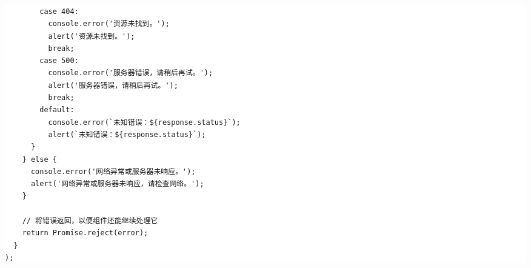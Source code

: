 ```vue
        case 404:
          console.error('资源未找到。');
          alert('资源未找到。');
          break;
        case 500:
          console.error('服务器错误，请稍后再试。');
          alert('服务器错误，请稍后再试。');
          break;
        default:
          console.error(`未知错误：${response.status}`);
          alert(`未知错误：${response.status}`);
      }
    } else {
      console.error('网络异常或服务器未响应。');
      alert('网络异常或服务器未响应，请检查网络。');
    }

    // 将错误返回，以便组件还能继续处理它
    return Promise.reject(error);
  }
);

```

